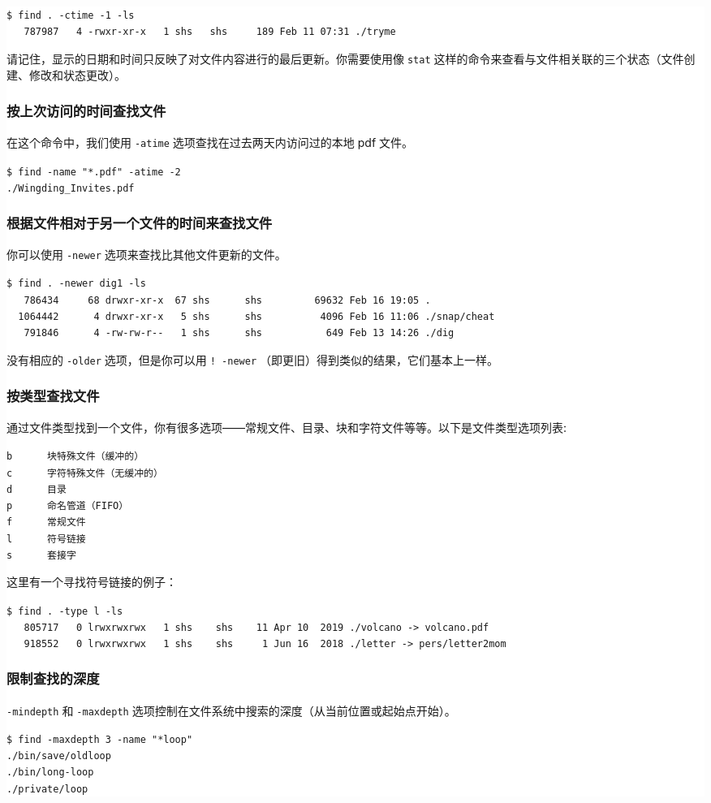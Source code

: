 ```
$ find . -ctime -1 -ls
   787987   4 -rwxr-xr-x   1 shs   shs     189 Feb 11 07:31 ./tryme
```

请记住，显示的日期和时间只反映了对文件内容进行的最后更新。你需要使用像 `stat` 这样的命令来查看与文件相关联的三个状态（文件创建、修改和状态更改）。

### 按上次访问的时间查找文件

在这个命令中，我们使用 `-atime` 选项查找在过去两天内访问过的本地 pdf 文件。

```
$ find -name "*.pdf" -atime -2
./Wingding_Invites.pdf
```

### 根据文件相对于另一个文件的时间来查找文件

你可以使用 `-newer` 选项来查找比其他文件更新的文件。

```
$ find . -newer dig1 -ls
   786434     68 drwxr-xr-x  67 shs      shs         69632 Feb 16 19:05 .
  1064442      4 drwxr-xr-x   5 shs      shs          4096 Feb 16 11:06 ./snap/cheat
   791846      4 -rw-rw-r--   1 shs      shs           649 Feb 13 14:26 ./dig
```

没有相应的 `-older` 选项，但是你可以用 `! -newer` （即更旧）得到类似的结果，它们基本上一样。

### 按类型查找文件

通过文件类型找到一个文件，你有很多选项——常规文件、目录、块和字符文件等等。以下是文件类型选项列表:

```
b      块特殊文件（缓冲的）
c      字符特殊文件（无缓冲的）
d      目录
p      命名管道（FIFO）
f      常规文件
l      符号链接
s      套接字
```

这里有一个寻找符号链接的例子：

```
$ find . -type l -ls
   805717   0 lrwxrwxrwx   1 shs    shs    11 Apr 10  2019 ./volcano -> volcano.pdf
   918552   0 lrwxrwxrwx   1 shs    shs     1 Jun 16  2018 ./letter -> pers/letter2mom
```

### 限制查找的深度

`-mindepth` 和 `-maxdepth` 选项控制在文件系统中搜索的深度（从当前位置或起始点开始）。

```
$ find -maxdepth 3 -name "*loop"
./bin/save/oldloop
./bin/long-loop
./private/loop
```
